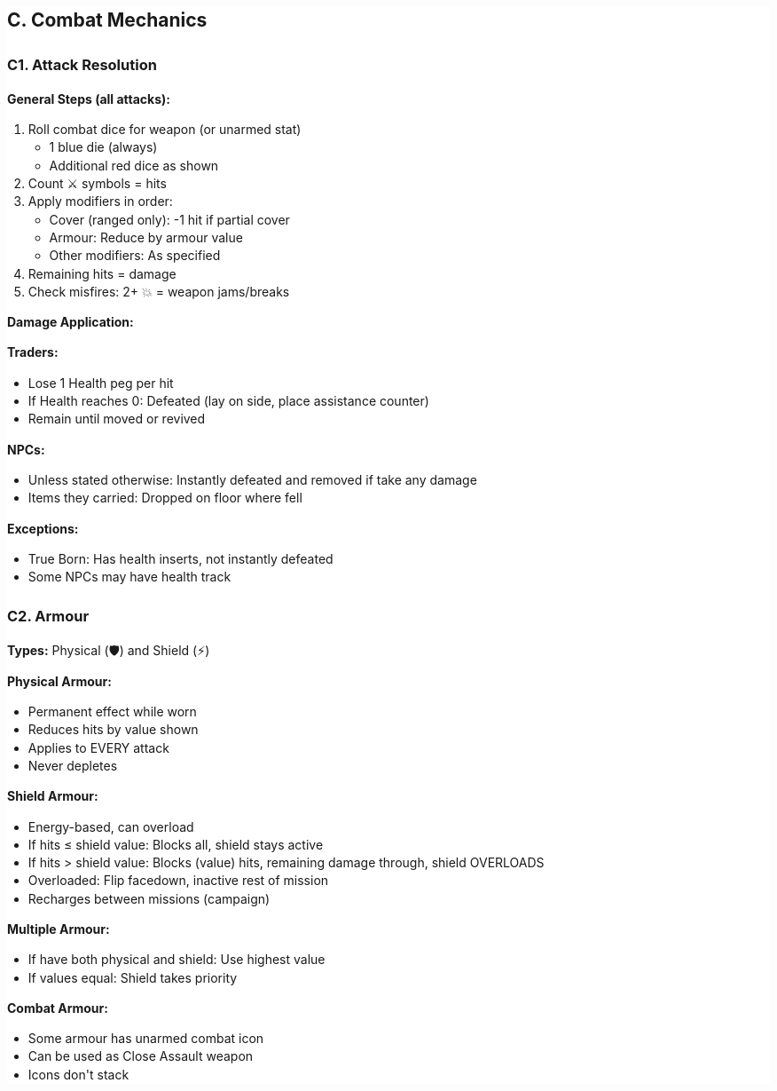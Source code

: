 
## C. Combat Mechanics

### C1. Attack Resolution

**General Steps (all attacks):**

1. Roll combat dice for weapon (or unarmed stat)
   - 1 blue die (always)
   - Additional red dice as shown
2. Count ⚔️ symbols = hits
3. Apply modifiers in order:
   - Cover (ranged only): -1 hit if partial cover
   - Armour: Reduce by armour value
   - Other modifiers: As specified
4. Remaining hits = damage
5. Check misfires: 2+ 💥 = weapon jams/breaks

**Damage Application:**

**Traders:**
- Lose 1 Health peg per hit
- If Health reaches 0: Defeated (lay on side, place assistance counter)
- Remain until moved or revived

**NPCs:**
- Unless stated otherwise: Instantly defeated and removed if take any damage
- Items they carried: Dropped on floor where fell

**Exceptions:**
- True Born: Has health inserts, not instantly defeated
- Some NPCs may have health track

### C2. Armour

**Types:** Physical (🛡️) and Shield (⚡)

**Physical Armour:**
- Permanent effect while worn
- Reduces hits by value shown
- Applies to EVERY attack
- Never depletes

**Shield Armour:**
- Energy-based, can overload
- If hits ≤ shield value: Blocks all, shield stays active
- If hits > shield value: Blocks (value) hits, remaining damage through, shield OVERLOADS
- Overloaded: Flip facedown, inactive rest of mission
- Recharges between missions (campaign)

**Multiple Armour:**
- If have both physical and shield: Use highest value
- If values equal: Shield takes priority

**Combat Armour:**
- Some armour has unarmed combat icon
- Can be used as Close Assault weapon
- Icons don't stack
